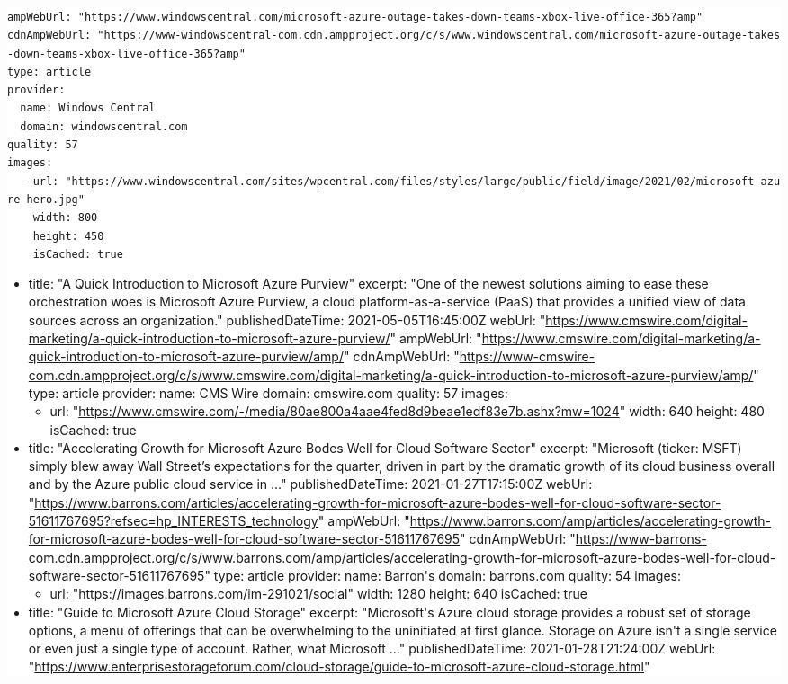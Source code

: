     ampWebUrl: "https://www.windowscentral.com/microsoft-azure-outage-takes-down-teams-xbox-live-office-365?amp"
    cdnAmpWebUrl: "https://www-windowscentral-com.cdn.ampproject.org/c/s/www.windowscentral.com/microsoft-azure-outage-takes-down-teams-xbox-live-office-365?amp"
    type: article
    provider:
      name: Windows Central
      domain: windowscentral.com
    quality: 57
    images:
      - url: "https://www.windowscentral.com/sites/wpcentral.com/files/styles/large/public/field/image/2021/02/microsoft-azure-hero.jpg"
        width: 800
        height: 450
        isCached: true
  - title: "A Quick Introduction to Microsoft Azure Purview"
    excerpt: "One of the newest solutions aiming to ease these orchestration woes is Microsoft Azure Purview, a cloud platform-as-a-service (PaaS) that provides a unified view of data sources across an organization."
    publishedDateTime: 2021-05-05T16:45:00Z
    webUrl: "https://www.cmswire.com/digital-marketing/a-quick-introduction-to-microsoft-azure-purview/"
    ampWebUrl: "https://www.cmswire.com/digital-marketing/a-quick-introduction-to-microsoft-azure-purview/amp/"
    cdnAmpWebUrl: "https://www-cmswire-com.cdn.ampproject.org/c/s/www.cmswire.com/digital-marketing/a-quick-introduction-to-microsoft-azure-purview/amp/"
    type: article
    provider:
      name: CMS Wire
      domain: cmswire.com
    quality: 57
    images:
      - url: "https://www.cmswire.com/-/media/80ae800a4aae4fed8d9beae1edf83e7b.ashx?mw=1024"
        width: 640
        height: 480
        isCached: true
  - title: "Accelerating Growth for Microsoft Azure Bodes Well for Cloud Software Sector"
    excerpt: "Microsoft (ticker: MSFT) simply blew away Wall Street’s expectations for the quarter, driven in part by the dramatic growth of its cloud business overall and by the Azure public cloud service in ..."
    publishedDateTime: 2021-01-27T17:15:00Z
    webUrl: "https://www.barrons.com/articles/accelerating-growth-for-microsoft-azure-bodes-well-for-cloud-software-sector-51611767695?refsec=hp_INTERESTS_technology"
    ampWebUrl: "https://www.barrons.com/amp/articles/accelerating-growth-for-microsoft-azure-bodes-well-for-cloud-software-sector-51611767695"
    cdnAmpWebUrl: "https://www-barrons-com.cdn.ampproject.org/c/s/www.barrons.com/amp/articles/accelerating-growth-for-microsoft-azure-bodes-well-for-cloud-software-sector-51611767695"
    type: article
    provider:
      name: Barron's
      domain: barrons.com
    quality: 54
    images:
      - url: "https://images.barrons.com/im-291021/social"
        width: 1280
        height: 640
        isCached: true
  - title: "Guide to Microsoft Azure Cloud Storage"
    excerpt: "Microsoft's Azure cloud storage provides a robust set of storage options, a menu of offerings that can be overwhelming to the uninitiated at first glance. Storage on Azure isn't a single service or even just a single type of account. Rather, what Microsoft ..."
    publishedDateTime: 2021-01-28T21:24:00Z
    webUrl: "https://www.enterprisestorageforum.com/cloud-storage/guide-to-microsoft-azure-cloud-storage.html"